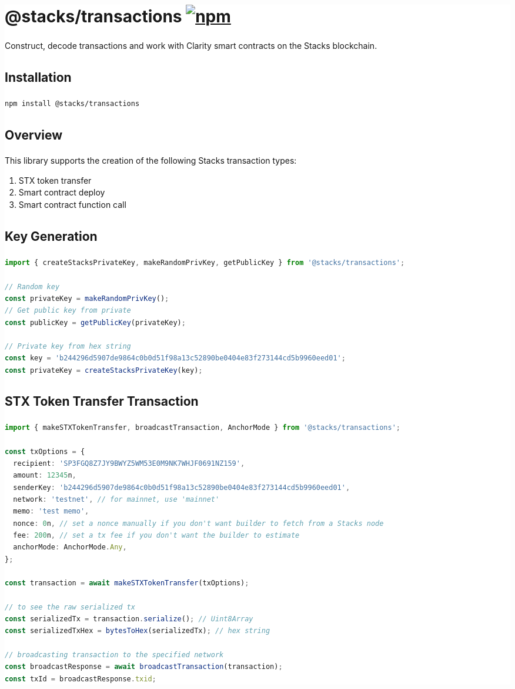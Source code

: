 # @stacks/transactions [![npm](https://img.shields.io/npm/v/@stacks/transactions?color=red)](https://www.npmjs.com/package/@stacks/transactions)

Construct, decode transactions and work with Clarity smart contracts on the Stacks blockchain.

## Installation

```
npm install @stacks/transactions
```

## Overview

This library supports the creation of the following Stacks transaction types:

1. STX token transfer
2. Smart contract deploy
3. Smart contract function call

## Key Generation

```typescript
import { createStacksPrivateKey, makeRandomPrivKey, getPublicKey } from '@stacks/transactions';

// Random key
const privateKey = makeRandomPrivKey();
// Get public key from private
const publicKey = getPublicKey(privateKey);

// Private key from hex string
const key = 'b244296d5907de9864c0b0d51f98a13c52890be0404e83f273144cd5b9960eed01';
const privateKey = createStacksPrivateKey(key);
```

## STX Token Transfer Transaction

```typescript
import { makeSTXTokenTransfer, broadcastTransaction, AnchorMode } from '@stacks/transactions';

const txOptions = {
  recipient: 'SP3FGQ8Z7JY9BWYZ5WM53E0M9NK7WHJF0691NZ159',
  amount: 12345n,
  senderKey: 'b244296d5907de9864c0b0d51f98a13c52890be0404e83f273144cd5b9960eed01',
  network: 'testnet', // for mainnet, use 'mainnet'
  memo: 'test memo',
  nonce: 0n, // set a nonce manually if you don't want builder to fetch from a Stacks node
  fee: 200n, // set a tx fee if you don't want the builder to estimate
  anchorMode: AnchorMode.Any,
};

const transaction = await makeSTXTokenTransfer(txOptions);

// to see the raw serialized tx
const serializedTx = transaction.serialize(); // Uint8Array
const serializedTxHex = bytesToHex(serializedTx); // hex string

// broadcasting transaction to the specified network
const broadcastResponse = await broadcastTransaction(transaction);
const txId = broadcastResponse.txid;
```
